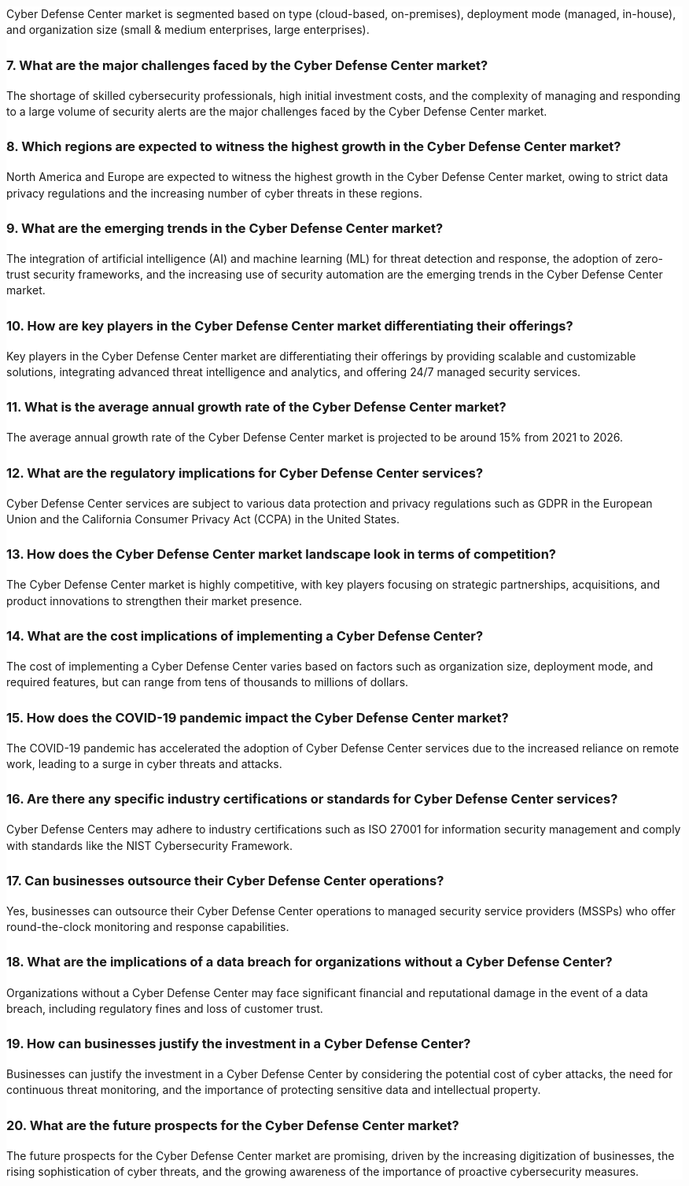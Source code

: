 Cyber Defense Center market is segmented based on type (cloud-based, on-premises), deployment mode (managed, in-house), and organization size (small & medium enterprises, large enterprises).</p><h3>7. What are the major challenges faced by the Cyber Defense Center market?</h3><p>The shortage of skilled cybersecurity professionals, high initial investment costs, and the complexity of managing and responding to a large volume of security alerts are the major challenges faced by the Cyber Defense Center market.</p><h3>8. Which regions are expected to witness the highest growth in the Cyber Defense Center market?</h3><p>North America and Europe are expected to witness the highest growth in the Cyber Defense Center market, owing to strict data privacy regulations and the increasing number of cyber threats in these regions.</p><h3>9. What are the emerging trends in the Cyber Defense Center market?</h3><p>The integration of artificial intelligence (AI) and machine learning (ML) for threat detection and response, the adoption of zero-trust security frameworks, and the increasing use of security automation are the emerging trends in the Cyber Defense Center market.</p><h3>10. How are key players in the Cyber Defense Center market differentiating their offerings?</h3><p>Key players in the Cyber Defense Center market are differentiating their offerings by providing scalable and customizable solutions, integrating advanced threat intelligence and analytics, and offering 24/7 managed security services.</p><h3>11. What is the average annual growth rate of the Cyber Defense Center market?</h3><p>The average annual growth rate of the Cyber Defense Center market is projected to be around 15% from 2021 to 2026.</p><h3>12. What are the regulatory implications for Cyber Defense Center services?</h3><p>Cyber Defense Center services are subject to various data protection and privacy regulations such as GDPR in the European Union and the California Consumer Privacy Act (CCPA) in the United States.</p><h3>13. How does the Cyber Defense Center market landscape look in terms of competition?</h3><p>The Cyber Defense Center market is highly competitive, with key players focusing on strategic partnerships, acquisitions, and product innovations to strengthen their market presence.</p><h3>14. What are the cost implications of implementing a Cyber Defense Center?</h3><p>The cost of implementing a Cyber Defense Center varies based on factors such as organization size, deployment mode, and required features, but can range from tens of thousands to millions of dollars.</p><h3>15. How does the COVID-19 pandemic impact the Cyber Defense Center market?</h3><p>The COVID-19 pandemic has accelerated the adoption of Cyber Defense Center services due to the increased reliance on remote work, leading to a surge in cyber threats and attacks.</p><h3>16. Are there any specific industry certifications or standards for Cyber Defense Center services?</h3><p>Cyber Defense Centers may adhere to industry certifications such as ISO 27001 for information security management and comply with standards like the NIST Cybersecurity Framework.</p><h3>17. Can businesses outsource their Cyber Defense Center operations?</h3><p>Yes, businesses can outsource their Cyber Defense Center operations to managed security service providers (MSSPs) who offer round-the-clock monitoring and response capabilities.</p><h3>18. What are the implications of a data breach for organizations without a Cyber Defense Center?</h3><p>Organizations without a Cyber Defense Center may face significant financial and reputational damage in the event of a data breach, including regulatory fines and loss of customer trust.</p><h3>19. How can businesses justify the investment in a Cyber Defense Center?</h3><p>Businesses can justify the investment in a Cyber Defense Center by considering the potential cost of cyber attacks, the need for continuous threat monitoring, and the importance of protecting sensitive data and intellectual property.</p><h3>20. What are the future prospects for the Cyber Defense Center market?</h3><p>The future prospects for the Cyber Defense Center market are promising, driven by the increasing digitization of businesses, the rising sophistication of cyber threats, and the growing awareness of the importance of proactive cybersecurity measures.</p></body></html></strong></p>
